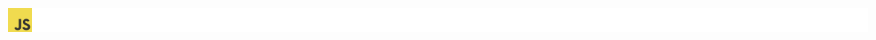 <a href="./Fraction%20Addition%20and%20Subtraction/Fraction%20Addition%20and%20Subtraction.js"><img src="https://github.com/AnasImloul/Leetcode-Solutions/blob/main/icons/javascript.svg" width="24px" align="center"/></a>&nbsp;&nbsp;&nbsp;&nbsp;<a href="./Fraction%20Addition%20and%20Subtraction/Fraction%20Addition%20and%20Subtraction.txt">